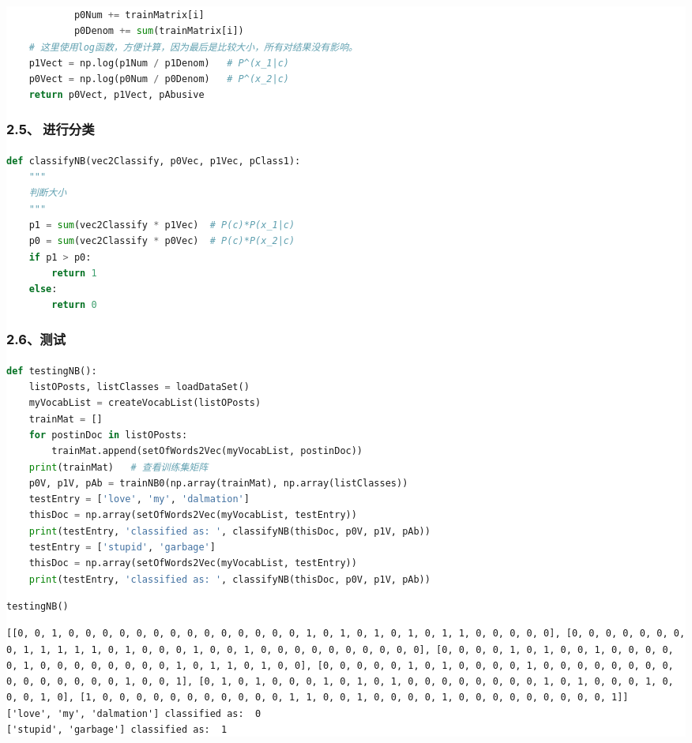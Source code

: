 ```python
            p0Num += trainMatrix[i]
            p0Denom += sum(trainMatrix[i])
    # 这里使用log函数，方便计算，因为最后是比较大小，所有对结果没有影响。
    p1Vect = np.log(p1Num / p1Denom)   # P^(x_1|c)
    p0Vect = np.log(p0Num / p0Denom)   # P^(x_2|c)
    return p0Vect, p1Vect, pAbusive
```

### 2.5、 进行分类


```python
def classifyNB(vec2Classify, p0Vec, p1Vec, pClass1):
    """
    判断大小
    """
    p1 = sum(vec2Classify * p1Vec)  # P(c)*P(x_1|c)
    p0 = sum(vec2Classify * p0Vec)  # P(c)*P(x_2|c)
    if p1 > p0:
        return 1
    else:
        return 0
```

### 2.6、测试


```python
def testingNB():
    listOPosts, listClasses = loadDataSet()
    myVocabList = createVocabList(listOPosts)
    trainMat = []
    for postinDoc in listOPosts:
        trainMat.append(setOfWords2Vec(myVocabList, postinDoc))
    print(trainMat)   # 查看训练集矩阵
    p0V, p1V, pAb = trainNB0(np.array(trainMat), np.array(listClasses))
    testEntry = ['love', 'my', 'dalmation']
    thisDoc = np.array(setOfWords2Vec(myVocabList, testEntry))
    print(testEntry, 'classified as: ', classifyNB(thisDoc, p0V, p1V, pAb))
    testEntry = ['stupid', 'garbage']
    thisDoc = np.array(setOfWords2Vec(myVocabList, testEntry))
    print(testEntry, 'classified as: ', classifyNB(thisDoc, p0V, p1V, pAb))
```


```python
testingNB()
```

    [[0, 0, 1, 0, 0, 0, 0, 0, 0, 0, 0, 0, 0, 0, 0, 0, 0, 1, 0, 1, 0, 1, 0, 1, 0, 1, 1, 0, 0, 0, 0, 0], [0, 0, 0, 0, 0, 0, 0, 0, 1, 1, 1, 1, 1, 0, 1, 0, 0, 0, 1, 0, 0, 1, 0, 0, 0, 0, 0, 0, 0, 0, 0, 0], [0, 0, 0, 0, 1, 0, 1, 0, 0, 1, 0, 0, 0, 0, 0, 1, 0, 0, 0, 0, 0, 0, 0, 0, 1, 0, 1, 1, 0, 1, 0, 0], [0, 0, 0, 0, 0, 1, 0, 1, 0, 0, 0, 0, 1, 0, 0, 0, 0, 0, 0, 0, 0, 0, 0, 0, 0, 0, 0, 0, 1, 0, 0, 1], [0, 1, 0, 1, 0, 0, 0, 1, 0, 1, 0, 1, 0, 0, 0, 0, 0, 0, 0, 0, 1, 0, 1, 0, 0, 0, 1, 0, 0, 0, 1, 0], [1, 0, 0, 0, 0, 0, 0, 0, 0, 0, 0, 0, 1, 1, 0, 0, 1, 0, 0, 0, 0, 1, 0, 0, 0, 0, 0, 0, 0, 0, 0, 1]]
    ['love', 'my', 'dalmation'] classified as:  0
    ['stupid', 'garbage'] classified as:  1
    
